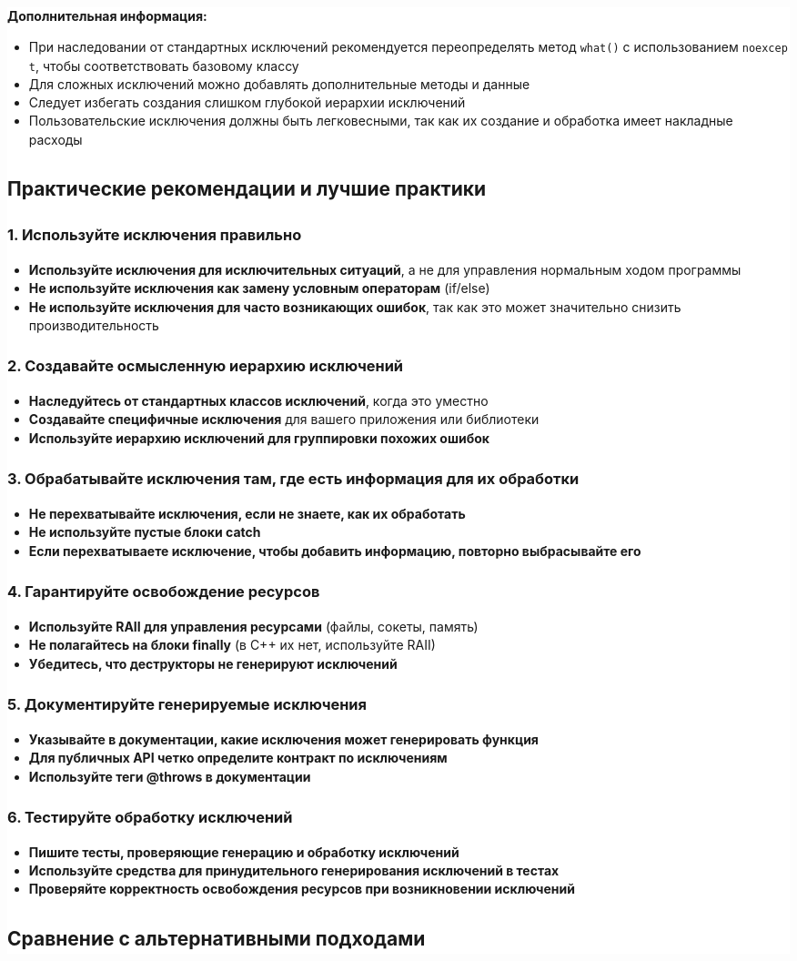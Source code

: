 **Дополнительная информация:**
- При наследовании от стандартных исключений рекомендуется переопределять метод `what()` с использованием `noexcept`, чтобы соответствовать базовому классу
- Для сложных исключений можно добавлять дополнительные методы и данные
- Следует избегать создания слишком глубокой иерархии исключений
- Пользовательские исключения должны быть легковесными, так как их создание и обработка имеет накладные расходы

## Практические рекомендации и лучшие практики

### 1. Используйте исключения правильно

- **Используйте исключения для исключительных ситуаций**, а не для управления нормальным ходом программы
- **Не используйте исключения как замену условным операторам** (if/else)
- **Не используйте исключения для часто возникающих ошибок**, так как это может значительно снизить производительность

### 2. Создавайте осмысленную иерархию исключений

- **Наследуйтесь от стандартных классов исключений**, когда это уместно
- **Создавайте специфичные исключения** для вашего приложения или библиотеки
- **Используйте иерархию исключений для группировки похожих ошибок**

### 3. Обрабатывайте исключения там, где есть информация для их обработки

- **Не перехватывайте исключения, если не знаете, как их обработать**
- **Не используйте пустые блоки catch**
- **Если перехватываете исключение, чтобы добавить информацию, повторно выбрасывайте его**

### 4. Гарантируйте освобождение ресурсов

- **Используйте RAII для управления ресурсами** (файлы, сокеты, память)
- **Не полагайтесь на блоки finally** (в C++ их нет, используйте RAII)
- **Убедитесь, что деструкторы не генерируют исключений**

### 5. Документируйте генерируемые исключения

- **Указывайте в документации, какие исключения может генерировать функция**
- **Для публичных API четко определите контракт по исключениям**
- **Используйте теги @throws в документации**

### 6. Тестируйте обработку исключений

- **Пишите тесты, проверяющие генерацию и обработку исключений**
- **Используйте средства для принудительного генерирования исключений в тестах**
- **Проверяйте корректность освобождения ресурсов при возникновении исключений**

## Сравнение с альтернативными подходами
